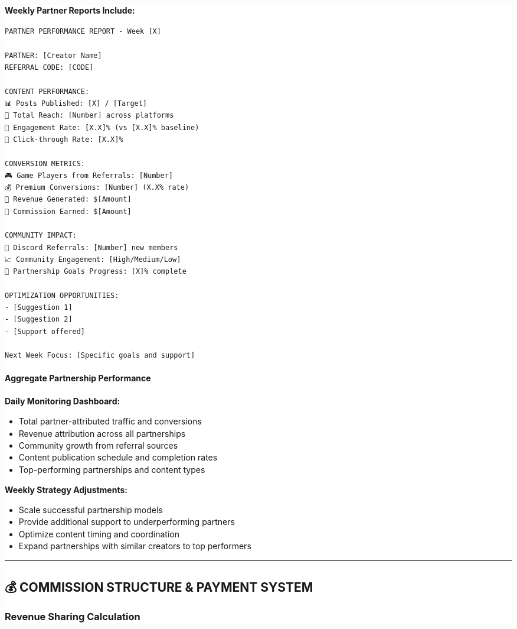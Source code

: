 **Weekly Partner Reports Include:**
```
PARTNER PERFORMANCE REPORT - Week [X]

PARTNER: [Creator Name]
REFERRAL CODE: [CODE]

CONTENT PERFORMANCE:
📊 Posts Published: [X] / [Target]
👀 Total Reach: [Number] across platforms
💬 Engagement Rate: [X.X]% (vs [X.X]% baseline)
🔗 Click-through Rate: [X.X]%

CONVERSION METRICS:
🎮 Game Players from Referrals: [Number]
💰 Premium Conversions: [Number] (X.X% rate)
💸 Revenue Generated: $[Amount]
💎 Commission Earned: $[Amount]

COMMUNITY IMPACT:
💬 Discord Referrals: [Number] new members
📈 Community Engagement: [High/Medium/Low]
🎯 Partnership Goals Progress: [X]% complete

OPTIMIZATION OPPORTUNITIES:
- [Suggestion 1]
- [Suggestion 2]
- [Support offered]

Next Week Focus: [Specific goals and support]
```

#### **Aggregate Partnership Performance**

**Daily Monitoring Dashboard:**
- Total partner-attributed traffic and conversions
- Revenue attribution across all partnerships
- Community growth from referral sources
- Content publication schedule and completion rates
- Top-performing partnerships and content types

**Weekly Strategy Adjustments:**
- Scale successful partnership models
- Provide additional support to underperforming partners
- Optimize content timing and coordination
- Expand partnerships with similar creators to top performers

---

## 💰 COMMISSION STRUCTURE & PAYMENT SYSTEM

### **Revenue Sharing Calculation**

